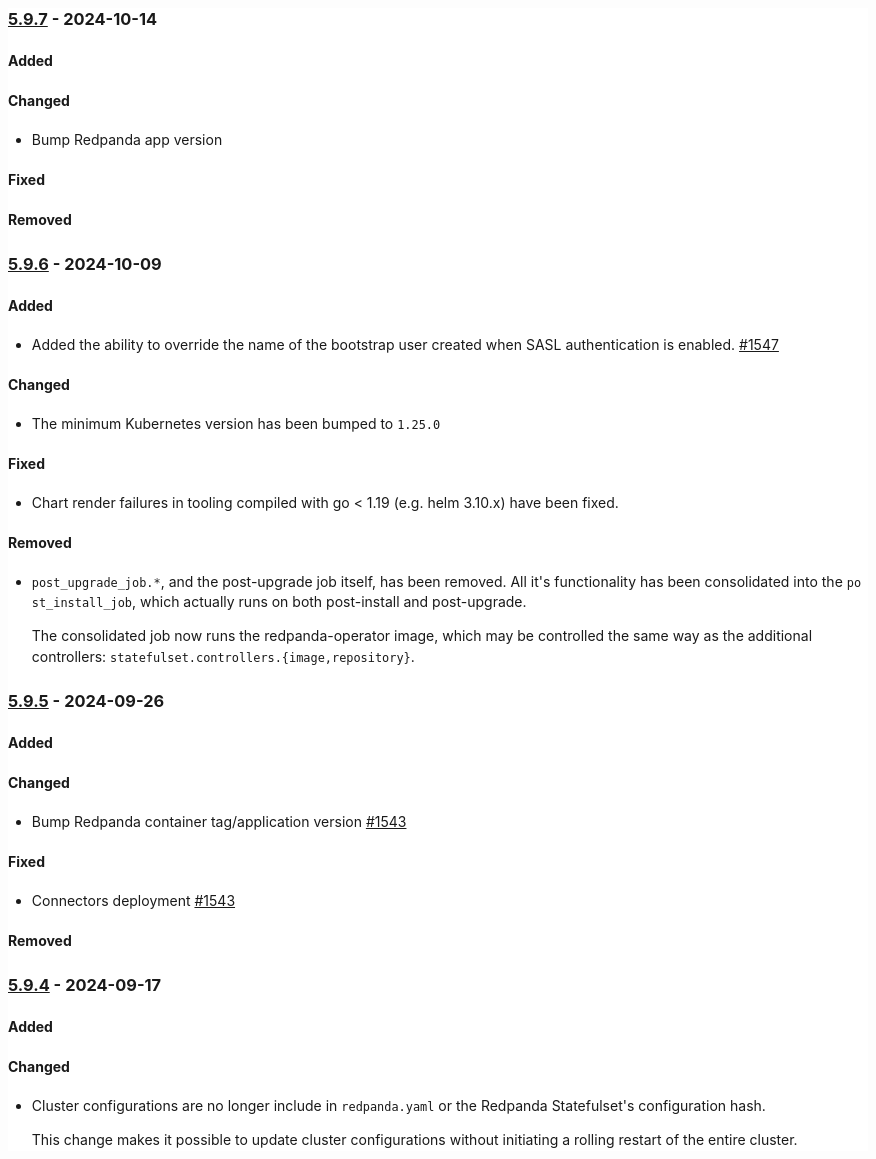 ### [5.9.7](https://github.com/redpanda-data/helm-charts/releases/tag/redpanda-5.9.7) - 2024-10-14
#### Added
#### Changed
* Bump Redpanda app version
#### Fixed
#### Removed

### [5.9.6](https://github.com/redpanda-data/helm-charts/releases/tag/redpanda-5.9.6) - 2024-10-09
#### Added
* Added the ability to override the name of the bootstrap user created when SASL authentication is enabled. [#1547](https://github.com/redpanda-data/helm-charts/pull/1547)
#### Changed
* The minimum Kubernetes version has been bumped to `1.25.0`
#### Fixed
* Chart render failures in tooling compiled with go < 1.19 (e.g. helm 3.10.x) have been fixed.
#### Removed
* `post_upgrade_job.*`, and the post-upgrade job itself, has been removed. All
  it's functionality has been consolidated into the `post_install_job`, which
  actually runs on both post-install and post-upgrade.

  The consolidated job now runs the redpanda-operator image, which may be
  controlled the same way as the additional controllers:
  `statefulset.controllers.{image,repository}`.

### [5.9.5](https://github.com/redpanda-data/helm-charts/releases/tag/redpanda-5.9.5) - 2024-09-26
#### Added
#### Changed
* Bump Redpanda container tag/application version [#1543](https://github.com/redpanda-data/helm-charts/pull/1543)
#### Fixed
* Connectors deployment [#1543](https://github.com/redpanda-data/helm-charts/pull/1543)
#### Removed

### [5.9.4](https://github.com/redpanda-data/helm-charts/releases/tag/redpanda-5.9.4) - 2024-09-17
#### Added
#### Changed
* Cluster configurations are no longer include in `redpanda.yaml` or the
  Redpanda Statefulset's configuration hash.

  This change makes it possible to update cluster configurations without
  initiating a rolling restart of the entire cluster.
